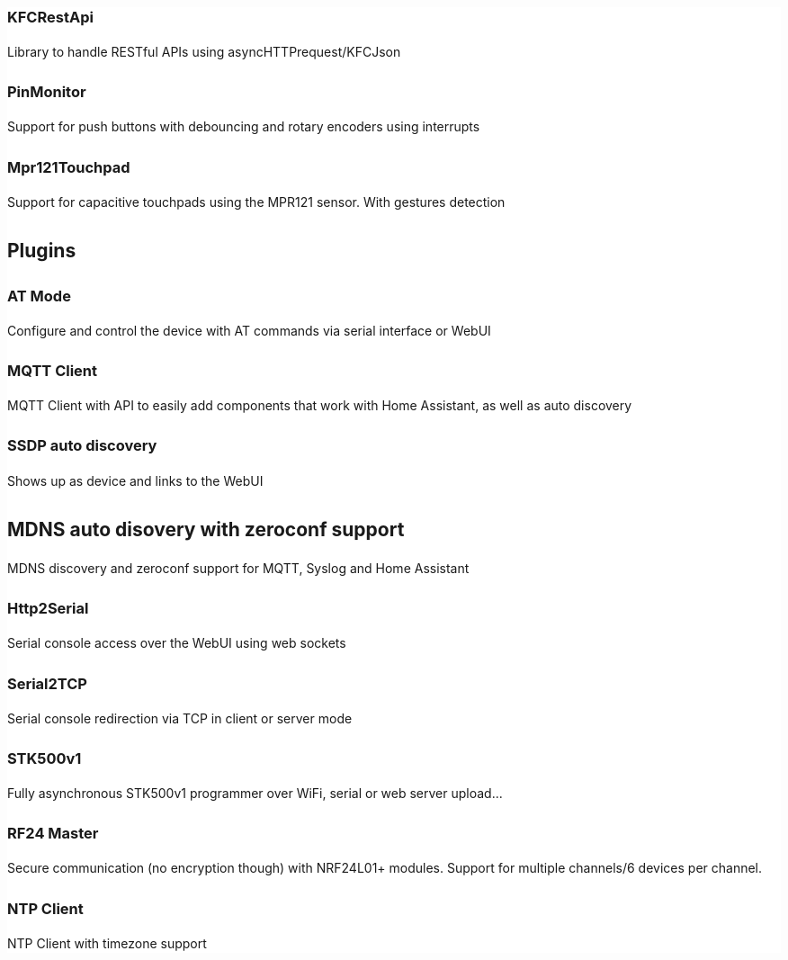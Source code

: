 ### KFCRestApi

Library to handle RESTful APIs using asyncHTTPrequest/KFCJson

### PinMonitor

Support for push buttons with debouncing and rotary encoders using interrupts

### Mpr121Touchpad

Support for capacitive touchpads using the MPR121 sensor. With gestures detection

## Plugins

### AT Mode

Configure and control the device with AT commands via serial interface or WebUI

### MQTT Client

MQTT Client with API to easily add components that work with Home Assistant, as well as auto discovery

### SSDP auto discovery

Shows up as device and links to the WebUI

## MDNS auto disovery with zeroconf support

MDNS discovery and zeroconf support for MQTT, Syslog and Home Assistant

### Http2Serial

Serial console access over the WebUI using web sockets

### Serial2TCP

Serial console redirection via TCP in client or server mode

### STK500v1

Fully asynchronous STK500v1 programmer over WiFi, serial or web server upload...

### RF24 Master

Secure communication (no encryption though) with NRF24L01+ modules. Support for multiple channels/6 devices per channel.

### NTP Client

NTP Client with timezone support
